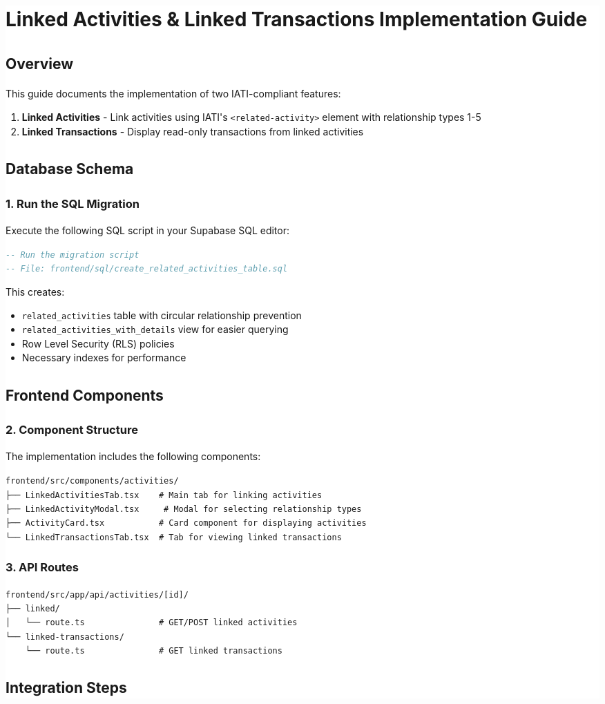 # Linked Activities & Linked Transactions Implementation Guide

## Overview

This guide documents the implementation of two IATI-compliant features:
1. **Linked Activities** - Link activities using IATI's `<related-activity>` element with relationship types 1-5
2. **Linked Transactions** - Display read-only transactions from linked activities

## Database Schema

### 1. Run the SQL Migration

Execute the following SQL script in your Supabase SQL editor:

```sql
-- Run the migration script
-- File: frontend/sql/create_related_activities_table.sql
```

This creates:
- `related_activities` table with circular relationship prevention
- `related_activities_with_details` view for easier querying
- Row Level Security (RLS) policies
- Necessary indexes for performance

## Frontend Components

### 2. Component Structure

The implementation includes the following components:

```
frontend/src/components/activities/
├── LinkedActivitiesTab.tsx    # Main tab for linking activities
├── LinkedActivityModal.tsx     # Modal for selecting relationship types
├── ActivityCard.tsx           # Card component for displaying activities
└── LinkedTransactionsTab.tsx  # Tab for viewing linked transactions
```

### 3. API Routes

```
frontend/src/app/api/activities/[id]/
├── linked/
│   └── route.ts               # GET/POST linked activities
└── linked-transactions/
    └── route.ts               # GET linked transactions
```

## Integration Steps
